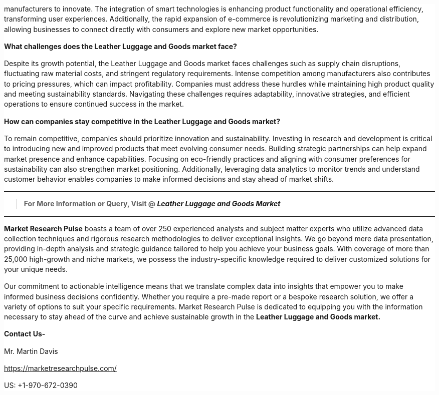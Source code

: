manufacturers to innovate. The integration of smart technologies is enhancing product functionality and operational efficiency, transforming user experiences. Additionally, the rapid expansion of e-commerce is revolutionizing marketing and distribution, allowing businesses to connect directly with consumers and explore new market opportunities.</p><p><strong>What challenges does the Leather Luggage and Goods market face?</strong></p><p>Despite its growth potential, the Leather Luggage and Goods market faces challenges such as supply chain disruptions, fluctuating raw material costs, and stringent regulatory requirements. Intense competition among manufacturers also contributes to pricing pressures, which can impact profitability. Companies must address these hurdles while maintaining high product quality and meeting sustainability standards. Navigating these challenges requires adaptability, innovative strategies, and efficient operations to ensure continued success in the market.</p><p><strong>How can companies stay competitive in the Leather Luggage and Goods market?</strong></p><p>To remain competitive, companies should prioritize innovation and sustainability. Investing in research and development is critical to introducing new and improved products that meet evolving consumer needs. Building strategic partnerships can help expand market presence and enhance capabilities. Focusing on eco-friendly practices and aligning with consumer preferences for sustainability can also strengthen market positioning. Additionally, leveraging data analytics to monitor trends and understand customer behavior enables companies to make informed decisions and stay ahead of market shifts.</p><hr /><blockquote><p><strong>For More Information or Query, Visit @&nbsp;<em><a href="https://marketresearchpulse.com/report/147795/leather-luggage-and-goods-market?utm_source=Linkedin&utm_medium=027">Leather Luggage and Goods Market</a></em></strong></p></blockquote><hr /><p><strong>Market Research Pulse</strong> boasts a team of over 250 experienced analysts and subject matter experts who utilize advanced data collection techniques and rigorous research methodologies to deliver exceptional insights. We go beyond mere data presentation, providing in-depth analysis and strategic guidance tailored to help you achieve your business goals. With coverage of more than 25,000 high-growth and niche markets, we possess the industry-specific knowledge required to deliver customized solutions for your unique needs.</p><p>Our commitment to actionable intelligence means that we translate complex data into insights that empower you to make informed business decisions confidently. Whether you require a pre-made report or a bespoke research solution, we offer a variety of options to suit your specific requirements. Market Research Pulse is dedicated to equipping you with the information necessary to stay ahead of the curve and achieve sustainable growth in the <strong>Leather Luggage and Goods market.</strong></p><p><strong>Contact Us-</strong></p><p>Mr. Martin Davis</p><p>https://marketresearchpulse.com/</p><p>US: +1-970-672-0390</p>
